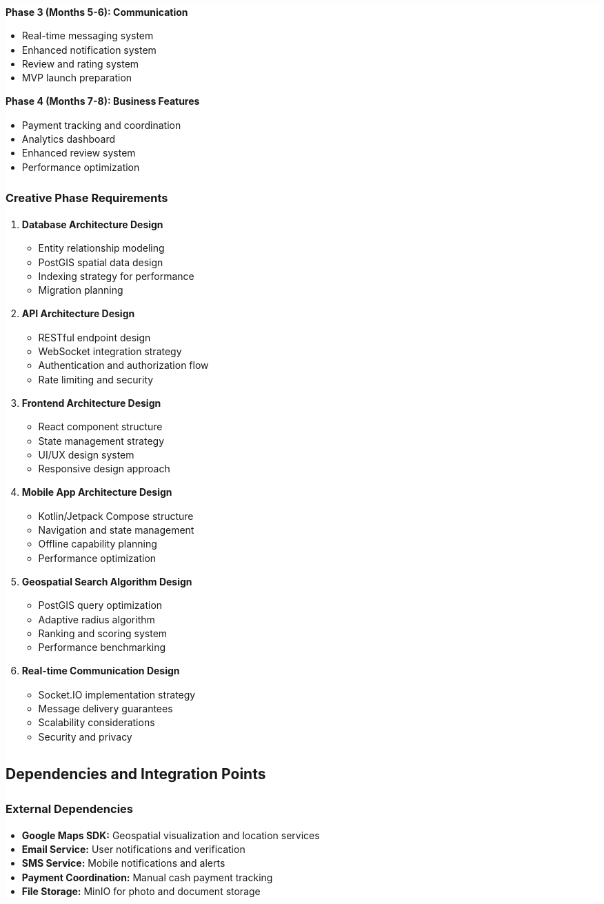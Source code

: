 **Phase 3 (Months 5-6): Communication**
- Real-time messaging system
- Enhanced notification system
- Review and rating system
- MVP launch preparation

**Phase 4 (Months 7-8): Business Features**
- Payment tracking and coordination
- Analytics dashboard
- Enhanced review system
- Performance optimization

### Creative Phase Requirements
1. **Database Architecture Design**
   - Entity relationship modeling
   - PostGIS spatial data design
   - Indexing strategy for performance
   - Migration planning

2. **API Architecture Design**
   - RESTful endpoint design
   - WebSocket integration strategy
   - Authentication and authorization flow
   - Rate limiting and security

3. **Frontend Architecture Design**
   - React component structure
   - State management strategy
   - UI/UX design system
   - Responsive design approach

4. **Mobile App Architecture Design**
   - Kotlin/Jetpack Compose structure
   - Navigation and state management
   - Offline capability planning
   - Performance optimization

5. **Geospatial Search Algorithm Design**
   - PostGIS query optimization
   - Adaptive radius algorithm
   - Ranking and scoring system
   - Performance benchmarking

6. **Real-time Communication Design**
   - Socket.IO implementation strategy
   - Message delivery guarantees
   - Scalability considerations
   - Security and privacy

## Dependencies and Integration Points

### External Dependencies
- **Google Maps SDK:** Geospatial visualization and location services
- **Email Service:** User notifications and verification
- **SMS Service:** Mobile notifications and alerts
- **Payment Coordination:** Manual cash payment tracking
- **File Storage:** MinIO for photo and document storage
